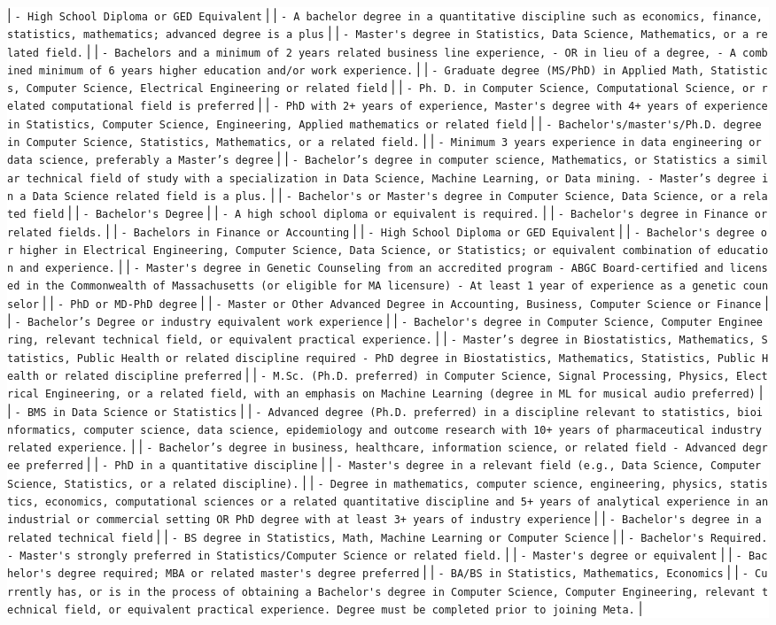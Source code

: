 | `- High School Diploma or GED Equivalent` |
| `- A bachelor degree in a quantitative discipline such as economics, finance, statistics, mathematics; advanced degree is a plus` |
| `- Master's degree in Statistics, Data Science, Mathematics, or a related field.` |
| `- Bachelors and a minimum of 2 years related business line experience, - OR in lieu of a degree, - A combined minimum of 6 years higher education and/or work experience.` |
| `- Graduate degree (MS/PhD) in Applied Math, Statistics, Computer Science, Electrical Engineering or related field` |
| `- Ph. D. in Computer Science, Computational Science, or related computational field is preferred` |
| `- PhD with 2+ years of experience, Master's degree with 4+ years of experience in Statistics, Computer Science, Engineering, Applied mathematics or related field` |
| `- Bachelor's/master's/Ph.D. degree in Computer Science, Statistics, Mathematics, or a related field.` |
| `- Minimum 3 years experience in data engineering or data science, preferably a Master’s degree` |
| `- Bachelor’s degree in computer science, Mathematics, or Statistics a similar technical field of study with a specialization in Data Science, Machine Learning, or Data mining. - Master’s degree in a Data Science related field is a plus.` |
| `- Bachelor's or Master's degree in Computer Science, Data Science, or a related field` |
| `- Bachelor's Degree` |
| `- A high school diploma or equivalent is required.` |
| `- Bachelor's degree in Finance or related fields.` |
| `- Bachelors in Finance or Accounting` |
| `- High School Diploma or GED Equivalent` |
| `- Bachelor's degree or higher in Electrical Engineering, Computer Science, Data Science, or Statistics; or equivalent combination of education and experience.` |
| `- Master's degree in Genetic Counseling from an accredited program - ABGC Board-certified and licensed in the Commonwealth of Massachusetts (or eligible for MA licensure) - At least 1 year of experience as a genetic counselor` |
| `- PhD or MD-PhD degree` |
| `- Master or Other Advanced Degree in Accounting, Business, Computer Science or Finance` |
| `- Bachelor’s Degree or industry equivalent work experience` |
| `- Bachelor's degree in Computer Science, Computer Engineering, relevant technical field, or equivalent practical experience.` |
| `- Master’s degree in Biostatistics, Mathematics, Statistics, Public Health or related discipline required - PhD degree in Biostatistics, Mathematics, Statistics, Public Health or related discipline preferred` |
| `- M.Sc. (Ph.D. preferred) in Computer Science, Signal Processing, Physics, Electrical Engineering, or a related field, with an emphasis on Machine Learning (degree in ML for musical audio preferred)` |
| `- BMS in Data Science or Statistics` |
| `- Advanced degree (Ph.D. preferred) in a discipline relevant to statistics, bioinformatics, computer science, data science, epidemiology and outcome research with 10+ years of pharmaceutical industry related experience.` |
| `- Bachelor’s degree in business, healthcare, information science, or related field - Advanced degree preferred` |
| `- PhD in a quantitative discipline` |
| `- Master's degree in a relevant field (e.g., Data Science, Computer Science, Statistics, or a related discipline).` |
| `- Degree in mathematics, computer science, engineering, physics, statistics, economics, computational sciences or a related quantitative discipline and 5+ years of analytical experience in an industrial or commercial setting OR PhD degree with at least 3+ years of industry experience` |
| `- Bachelor's degree in a related technical field` |
| `- BS degree in Statistics, Math, Machine Learning or Computer Science` |
| `- Bachelor's Required. - Master's strongly preferred in Statistics/Computer Science or related field.` |
| `- Master's degree or equivalent` |
| `- Bachelor's degree required; MBA or related master's degree preferred` |
| `- BA/BS in Statistics, Mathematics, Economics` |
| `- Currently has, or is in the process of obtaining a Bachelor's degree in Computer Science, Computer Engineering, relevant technical field, or equivalent practical experience. Degree must be completed prior to joining Meta.` |